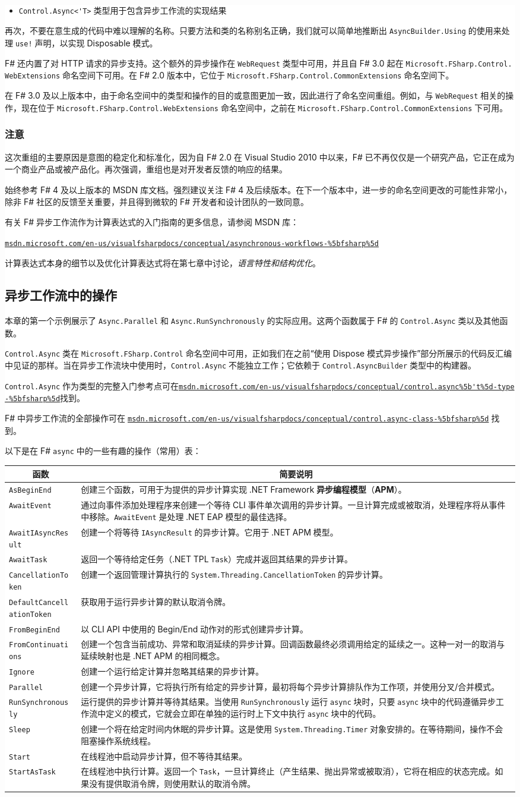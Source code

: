 +   `Control.Async<'T>` 类型用于包含异步工作流的实现结果

再次，不要在意生成的代码中难以理解的名称。只要方法和类的名称别名正确，我们就可以简单地推断出 `AsyncBuilder.Using` 的使用来处理 `use!` 声明，以实现 Disposable 模式。

F# 还内置了对 HTTP 请求的异步支持。这个额外的异步操作在 `WebRequest` 类型中可用，并且自 F# 3.0 起在 `Microsoft.FSharp.Control.WebExtensions` 命名空间下可用。在 F# 2.0 版本中，它位于 `Microsoft.FSharp.Control.CommonExtensions` 命名空间下。

在 F# 3.0 及以上版本中，由于命名空间中的类型和操作的目的或意图更加一致，因此进行了命名空间重组。例如，与 `WebRequest` 相关的操作，现在位于 `Microsoft.FSharp.Control.WebExtensions` 命名空间中，之前在 `Microsoft.FSharp.Control.CommonExtensions` 下可用。

### 注意

这次重组的主要原因是意图的稳定化和标准化，因为自 F# 2.0 在 Visual Studio 2010 中以来，F# 已不再仅仅是一个研究产品，它正在成为一个商业产品或被产品化。再次强调，重组也是对开发者反馈的响应的结果。

始终参考 F# 4 及以上版本的 MSDN 库文档。强烈建议关注 F# 4 及后续版本。在下一个版本中，进一步的命名空间更改的可能性非常小，除非 F# 社区的反馈至关重要，并且得到微软的 F# 开发者和设计团队的一致同意。

有关 F# 异步工作流作为计算表达式的入门指南的更多信息，请参阅 MSDN 库：

[`msdn.microsoft.com/en-us/visualfsharpdocs/conceptual/asynchronous-workflows-%5bfsharp%5d`](https://msdn.microsoft.com/en-us/visualfsharpdocs/conceptual/asynchronous-workflows-%5bfsharp%5d)

计算表达式本身的细节以及优化计算表达式将在第七章中讨论，*语言特性和结构优化*。

## 异步工作流中的操作

本章的第一个示例展示了 `Async.Parallel` 和 `Async.RunSynchronously` 的实际应用。这两个函数属于 F# 的 `Control.Async` 类以及其他函数。

`Control.Async` 类在 `Microsoft.FSharp.Control` 命名空间中可用，正如我们在之前“使用 Dispose 模式异步操作”部分所展示的代码反汇编中见证的那样。当在异步工作流块中使用时，`Control.Async` 不能独立工作；它依赖于 `Control.AsyncBuilder` 类型中的构建器。

`Control.Async` 作为类型的完整入门参考点可在[`msdn.microsoft.com/en-us/visualfsharpdocs/conceptual/control.async%5b't%5d-type-%5bfsharp%5d`](https://msdn.microsoft.com/en-us/visualfsharpdocs/conceptual/control.async%5b't%5d-type-%5bfsharp%5d)找到。

F# 中异步工作流的全部操作可在 [`msdn.microsoft.com/en-us/visualfsharpdocs/conceptual/control.async-class-%5bfsharp%5d`](https://msdn.microsoft.com/en-us/visualfsharpdocs/conceptual/control.async-class-%5bfsharp%5d) 找到。

以下是在 F# `async` 中的一些有趣的操作（常用）表：

| **函数** | **简要说明** |
| --- | --- |
| `AsBeginEnd` | 创建三个函数，可用于为提供的异步计算实现 .NET Framework **异步编程模型**（**APM**）。 |
| `AwaitEvent` | 通过向事件添加处理程序来创建一个等待 CLI 事件单次调用的异步计算。一旦计算完成或被取消，处理程序将从事件中移除。`AwaitEvent` 是处理 .NET EAP 模型的最佳选择。 |
| `AwaitIAsyncResult` | 创建一个将等待 `IAsyncResult` 的异步计算。它用于 .NET APM 模型。 |
| `AwaitTask` | 返回一个等待给定任务（.NET TPL `Task`）完成并返回其结果的异步计算。 |
| `CancellationToken` | 创建一个返回管理计算执行的 `System.Threading.CancellationToken` 的异步计算。 |
| `DefaultCancellationToken` | 获取用于运行异步计算的默认取消令牌。 |
| `FromBeginEnd` | 以 CLI API 中使用的 Begin/End 动作对的形式创建异步计算。 |
| `FromContinuations` | 创建一个包含当前成功、异常和取消延续的异步计算。回调函数最终必须调用给定的延续之一。这种一对一的取消与延续映射也是 .NET APM 的相同概念。 |
| `Ignore` | 创建一个运行给定计算并忽略其结果的异步计算。 |
| `Parallel` | 创建一个异步计算，它将执行所有给定的异步计算，最初将每个异步计算排队作为工作项，并使用分叉/合并模式。 |
| `RunSynchronously` | 运行提供的异步计算并等待其结果。当使用 `RunSynchronously` 运行 `async` 块时，只要 `async` 块中的代码遵循异步工作流中定义的模式，它就会立即在单独的运行时上下文中执行 `async` 块中的代码。 |
| `Sleep` | 创建一个将在给定时间内休眠的异步计算。这是使用 `System.Threading.Timer` 对象安排的。在等待期间，操作不会阻塞操作系统线程。 |
| `Start` | 在线程池中启动异步计算，但不等待其结果。 |
| `StartAsTask` | 在线程池中执行计算。返回一个 `Task`，一旦计算终止（产生结果、抛出异常或被取消），它将在相应的状态完成。如果没有提供取消令牌，则使用默认的取消令牌。 |